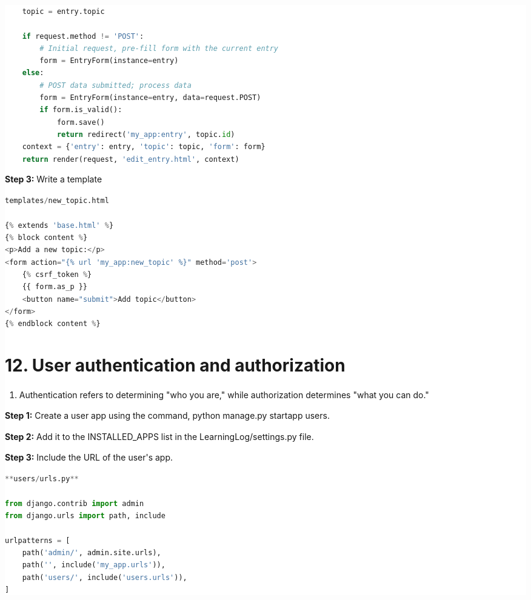 ```python
    topic = entry.topic

    if request.method != 'POST':
        # Initial request, pre-fill form with the current entry
        form = EntryForm(instance=entry)
    else:
        # POST data submitted; process data
        form = EntryForm(instance=entry, data=request.POST)
        if form.is_valid():
            form.save()
            return redirect('my_app:entry', topic.id)
    context = {'entry': entry, 'topic': topic, 'form': form}
    return render(request, 'edit_entry.html', context)
```

**Step 3:** Write a template 

```python
templates/new_topic.html

{% extends 'base.html' %}
{% block content %}
<p>Add a new topic:</p>
<form action="{% url 'my_app:new_topic' %}" method='post'>
    {% csrf_token %}
    {{ form.as_p }}
    <button name="submit">Add topic</button>
</form>
{% endblock content %}
```

# 12. User authentication and authorization

1. Authentication refers to determining "who you are," while authorization determines "what you can do."

**Step 1:** Create a user app using the command, python manage.py startapp users.

**Step 2:** Add it to the INSTALLED_APPS list in the LearningLog/settings.py file. 

**Step 3:** Include the URL of the user's app.

```python
**users/urls.py**

from django.contrib import admin
from django.urls import path, include

urlpatterns = [
    path('admin/', admin.site.urls),
    path('', include('my_app.urls')),
    path('users/', include('users.urls')),
]
```
